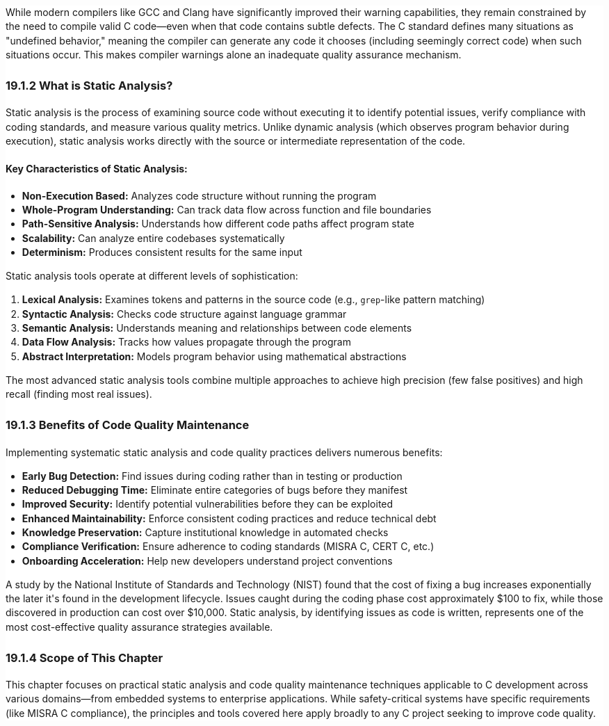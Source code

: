 While modern compilers like GCC and Clang have significantly improved their warning capabilities, they remain constrained by the need to compile valid C code—even when that code contains subtle defects. The C standard defines many situations as "undefined behavior," meaning the compiler can generate any code it chooses (including seemingly correct code) when such situations occur. This makes compiler warnings alone an inadequate quality assurance mechanism.

### 19.1.2 What is Static Analysis?

Static analysis is the process of examining source code without executing it to identify potential issues, verify compliance with coding standards, and measure various quality metrics. Unlike dynamic analysis (which observes program behavior during execution), static analysis works directly with the source or intermediate representation of the code.

#### Key Characteristics of Static Analysis:

*   **Non-Execution Based:** Analyzes code structure without running the program
*   **Whole-Program Understanding:** Can track data flow across function and file boundaries
*   **Path-Sensitive Analysis:** Understands how different code paths affect program state
*   **Scalability:** Can analyze entire codebases systematically
*   **Determinism:** Produces consistent results for the same input

Static analysis tools operate at different levels of sophistication:

1.  **Lexical Analysis:** Examines tokens and patterns in the source code (e.g., `grep`-like pattern matching)
2.  **Syntactic Analysis:** Checks code structure against language grammar
3.  **Semantic Analysis:** Understands meaning and relationships between code elements
4.  **Data Flow Analysis:** Tracks how values propagate through the program
5.  **Abstract Interpretation:** Models program behavior using mathematical abstractions

The most advanced static analysis tools combine multiple approaches to achieve high precision (few false positives) and high recall (finding most real issues).

### 19.1.3 Benefits of Code Quality Maintenance

Implementing systematic static analysis and code quality practices delivers numerous benefits:

*   **Early Bug Detection:** Find issues during coding rather than in testing or production
*   **Reduced Debugging Time:** Eliminate entire categories of bugs before they manifest
*   **Improved Security:** Identify potential vulnerabilities before they can be exploited
*   **Enhanced Maintainability:** Enforce consistent coding practices and reduce technical debt
*   **Knowledge Preservation:** Capture institutional knowledge in automated checks
*   **Compliance Verification:** Ensure adherence to coding standards (MISRA C, CERT C, etc.)
*   **Onboarding Acceleration:** Help new developers understand project conventions

A study by the National Institute of Standards and Technology (NIST) found that the cost of fixing a bug increases exponentially the later it's found in the development lifecycle. Issues caught during the coding phase cost approximately $100 to fix, while those discovered in production can cost over $10,000. Static analysis, by identifying issues as code is written, represents one of the most cost-effective quality assurance strategies available.

### 19.1.4 Scope of This Chapter

This chapter focuses on practical static analysis and code quality maintenance techniques applicable to C development across various domains—from embedded systems to enterprise applications. While safety-critical systems have specific requirements (like MISRA C compliance), the principles and tools covered here apply broadly to any C project seeking to improve code quality.
